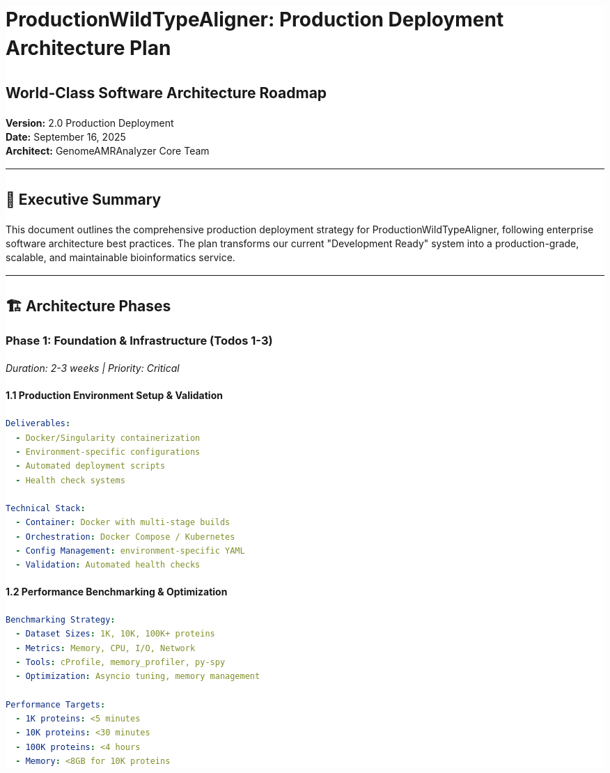 # ProductionWildTypeAligner: Production Deployment Architecture Plan
## World-Class Software Architecture Roadmap

**Version:** 2.0 Production Deployment  
**Date:** September 16, 2025  
**Architect:** GenomeAMRAnalyzer Core Team  

---

## 🎯 **Executive Summary**

This document outlines the comprehensive production deployment strategy for ProductionWildTypeAligner, following enterprise software architecture best practices. The plan transforms our current "Development Ready" system into a production-grade, scalable, and maintainable bioinformatics service.

---

## 🏗️ **Architecture Phases**

### **Phase 1: Foundation & Infrastructure (Todos 1-3)**
*Duration: 2-3 weeks | Priority: Critical*

#### **1.1 Production Environment Setup & Validation**
```yaml
Deliverables:
  - Docker/Singularity containerization
  - Environment-specific configurations
  - Automated deployment scripts
  - Health check systems
  
Technical Stack:
  - Container: Docker with multi-stage builds
  - Orchestration: Docker Compose / Kubernetes
  - Config Management: environment-specific YAML
  - Validation: Automated health checks
```

#### **1.2 Performance Benchmarking & Optimization**
```yaml
Benchmarking Strategy:
  - Dataset Sizes: 1K, 10K, 100K+ proteins
  - Metrics: Memory, CPU, I/O, Network
  - Tools: cProfile, memory_profiler, py-spy
  - Optimization: Asyncio tuning, memory management
  
Performance Targets:
  - 1K proteins: <5 minutes
  - 10K proteins: <30 minutes  
  - 100K proteins: <4 hours
  - Memory: <8GB for 10K proteins
```
